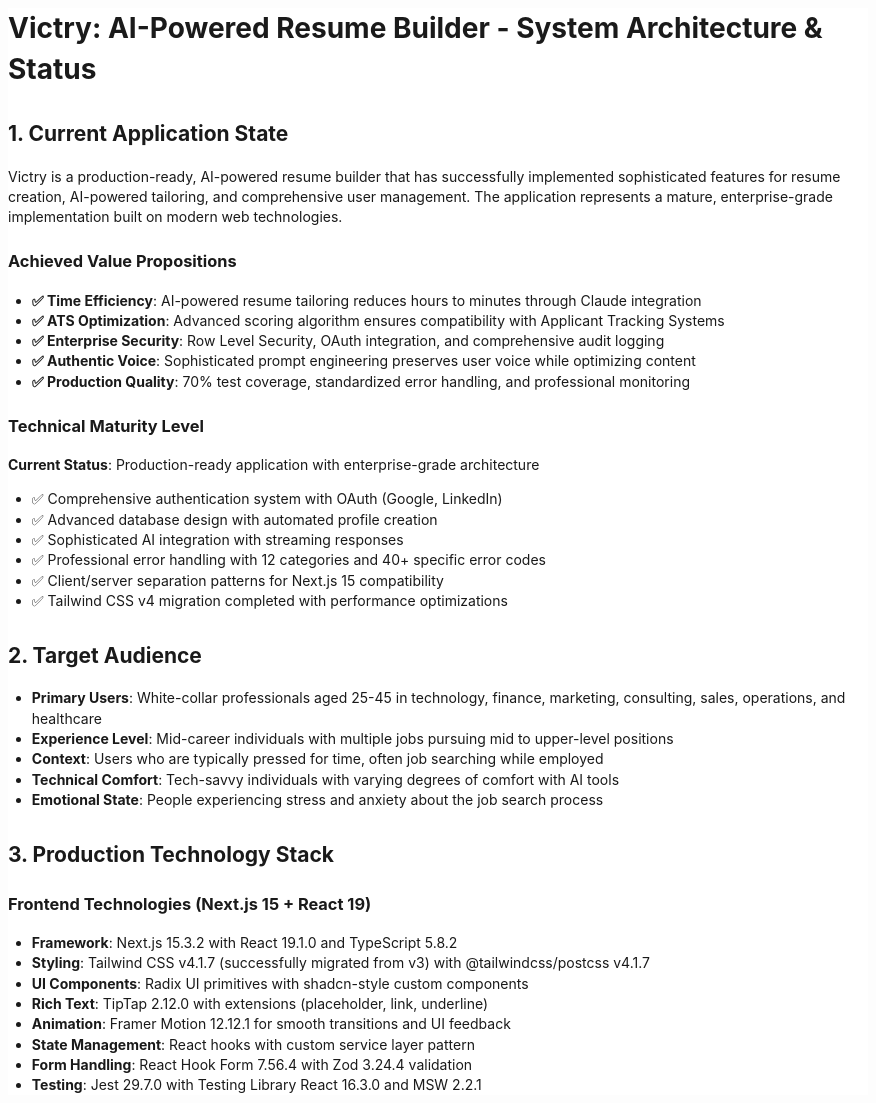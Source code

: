 # Victry: AI-Powered Resume Builder - System Architecture & Status

## 1. Current Application State

Victry is a production-ready, AI-powered resume builder that has successfully implemented sophisticated features for resume creation, AI-powered tailoring, and comprehensive user management. The application represents a mature, enterprise-grade implementation built on modern web technologies.

### Achieved Value Propositions

- **✅ Time Efficiency**: AI-powered resume tailoring reduces hours to minutes through Claude integration
- **✅ ATS Optimization**: Advanced scoring algorithm ensures compatibility with Applicant Tracking Systems  
- **✅ Enterprise Security**: Row Level Security, OAuth integration, and comprehensive audit logging
- **✅ Authentic Voice**: Sophisticated prompt engineering preserves user voice while optimizing content
- **✅ Production Quality**: 70% test coverage, standardized error handling, and professional monitoring

### Technical Maturity Level

**Current Status**: Production-ready application with enterprise-grade architecture
- ✅ Comprehensive authentication system with OAuth (Google, LinkedIn)
- ✅ Advanced database design with automated profile creation
- ✅ Sophisticated AI integration with streaming responses
- ✅ Professional error handling with 12 categories and 40+ specific error codes
- ✅ Client/server separation patterns for Next.js 15 compatibility
- ✅ Tailwind CSS v4 migration completed with performance optimizations

## 2. Target Audience

- **Primary Users**: White-collar professionals aged 25-45 in technology, finance, marketing, consulting, sales, operations, and healthcare
- **Experience Level**: Mid-career individuals with multiple jobs pursuing mid to upper-level positions
- **Context**: Users who are typically pressed for time, often job searching while employed
- **Technical Comfort**: Tech-savvy individuals with varying degrees of comfort with AI tools
- **Emotional State**: People experiencing stress and anxiety about the job search process

## 3. Production Technology Stack

### Frontend Technologies (Next.js 15 + React 19)

- **Framework**: Next.js 15.3.2 with React 19.1.0 and TypeScript 5.8.2
- **Styling**: Tailwind CSS v4.1.7 (successfully migrated from v3) with @tailwindcss/postcss v4.1.7
- **UI Components**: Radix UI primitives with shadcn-style custom components
- **Rich Text**: TipTap 2.12.0 with extensions (placeholder, link, underline)
- **Animation**: Framer Motion 12.12.1 for smooth transitions and UI feedback
- **State Management**: React hooks with custom service layer pattern
- **Form Handling**: React Hook Form 7.56.4 with Zod 3.24.4 validation
- **Testing**: Jest 29.7.0 with Testing Library React 16.3.0 and MSW 2.2.1
